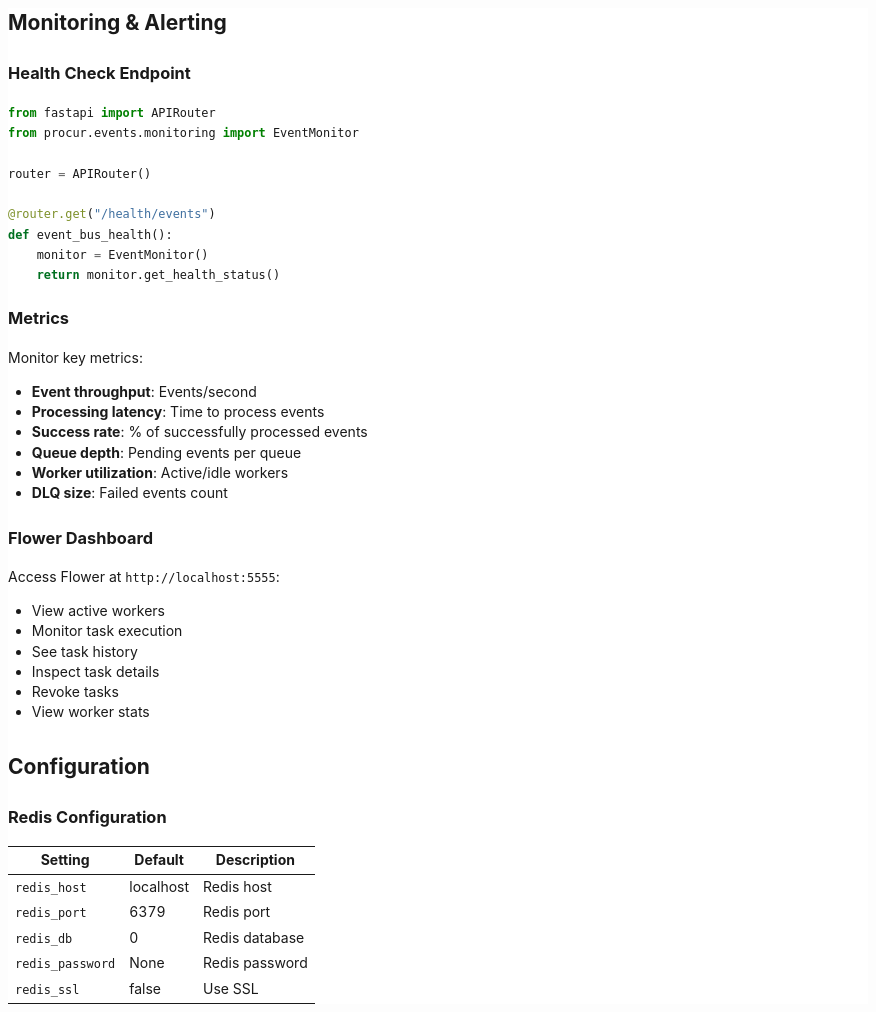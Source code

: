 ## Monitoring & Alerting

### Health Check Endpoint

```python
from fastapi import APIRouter
from procur.events.monitoring import EventMonitor

router = APIRouter()

@router.get("/health/events")
def event_bus_health():
    monitor = EventMonitor()
    return monitor.get_health_status()
```

### Metrics

Monitor key metrics:
- **Event throughput**: Events/second
- **Processing latency**: Time to process events
- **Success rate**: % of successfully processed events
- **Queue depth**: Pending events per queue
- **Worker utilization**: Active/idle workers
- **DLQ size**: Failed events count

### Flower Dashboard

Access Flower at `http://localhost:5555`:
- View active workers
- Monitor task execution
- See task history
- Inspect task details
- Revoke tasks
- View worker stats

## Configuration

### Redis Configuration

| Setting | Default | Description |
|---------|---------|-------------|
| `redis_host` | localhost | Redis host |
| `redis_port` | 6379 | Redis port |
| `redis_db` | 0 | Redis database |
| `redis_password` | None | Redis password |
| `redis_ssl` | false | Use SSL |
